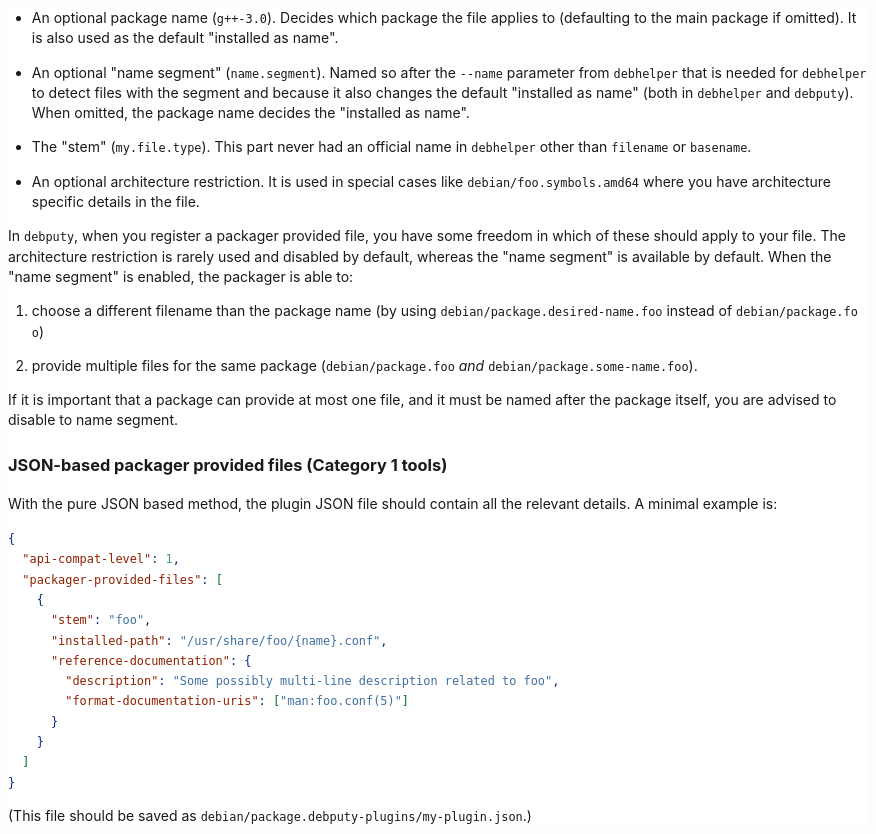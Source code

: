  * An optional package name (`g++-3.0`). Decides which package the file applies to (defaulting to the main package
   if omitted).  It is also used as the default "installed as name".

 * An optional "name segment" (`name.segment`). Named so after the `--name` parameter from `debhelper` that is
   needed for `debhelper` to detect files with the segment and because it also changes the default "installed as
   name" (both in `debhelper` and `debputy`). When omitted, the package name decides the "installed as name".

 * The "stem" (`my.file.type`). This part never had an official name in `debhelper` other than `filename`
   or `basename`.

 * An optional architecture restriction. It is used in special cases like `debian/foo.symbols.amd64` where you
   have architecture specific details in the file.

In `debputy`, when you register a packager provided file, you have some freedom in which of these should apply
to your file.  The architecture restriction is rarely used and disabled by default, whereas the "name segment"
is available by default. When the "name segment" is enabled, the packager is able to:

 1) choose a different filename than the package name (by using `debian/package.desired-name.foo` instead of
    `debian/package.foo`)

 2) provide multiple files for the same package (`debian/package.foo` *and* `debian/package.some-name.foo`).

If it is important that a package can provide at most one file, and it must be named after the package itself,
you are advised to disable to name segment.

### JSON-based packager provided files (Category 1 tools)

With the pure JSON based method, the plugin JSON file should contain all the relevant details. A minimal
example is:

```json
{
  "api-compat-level": 1,
  "packager-provided-files": [
    {
      "stem": "foo",
      "installed-path": "/usr/share/foo/{name}.conf",
      "reference-documentation": {
        "description": "Some possibly multi-line description related to foo",
        "format-documentation-uris": ["man:foo.conf(5)"]
      }
    }
  ]
}
```
(This file should be saved as `debian/package.debputy-plugins/my-plugin.json`.)


[how-to guide]: https://documentation.divio.com/how-to-guides/
[debputy issue tracker]: https://salsa.debian.org/debian/debputy/-/issues